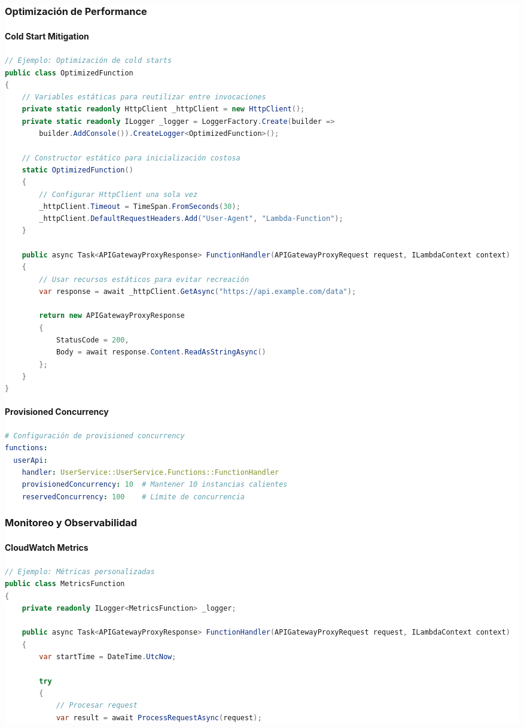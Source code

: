 ### Optimización de Performance

#### Cold Start Mitigation
```csharp
// Ejemplo: Optimización de cold starts
public class OptimizedFunction
{
    // Variables estáticas para reutilizar entre invocaciones
    private static readonly HttpClient _httpClient = new HttpClient();
    private static readonly ILogger _logger = LoggerFactory.Create(builder =>
        builder.AddConsole()).CreateLogger<OptimizedFunction>();

    // Constructor estático para inicialización costosa
    static OptimizedFunction()
    {
        // Configurar HttpClient una sola vez
        _httpClient.Timeout = TimeSpan.FromSeconds(30);
        _httpClient.DefaultRequestHeaders.Add("User-Agent", "Lambda-Function");
    }

    public async Task<APIGatewayProxyResponse> FunctionHandler(APIGatewayProxyRequest request, ILambdaContext context)
    {
        // Usar recursos estáticos para evitar recreación
        var response = await _httpClient.GetAsync("https://api.example.com/data");

        return new APIGatewayProxyResponse
        {
            StatusCode = 200,
            Body = await response.Content.ReadAsStringAsync()
        };
    }
}
```

#### Provisioned Concurrency
```yaml
# Configuración de provisioned concurrency
functions:
  userApi:
    handler: UserService::UserService.Functions::FunctionHandler
    provisionedConcurrency: 10  # Mantener 10 instancias calientes
    reservedConcurrency: 100    # Límite de concurrencia
```

### Monitoreo y Observabilidad

#### CloudWatch Metrics
```csharp
// Ejemplo: Métricas personalizadas
public class MetricsFunction
{
    private readonly ILogger<MetricsFunction> _logger;

    public async Task<APIGatewayProxyResponse> FunctionHandler(APIGatewayProxyRequest request, ILambdaContext context)
    {
        var startTime = DateTime.UtcNow;

        try
        {
            // Procesar request
            var result = await ProcessRequestAsync(request);

```